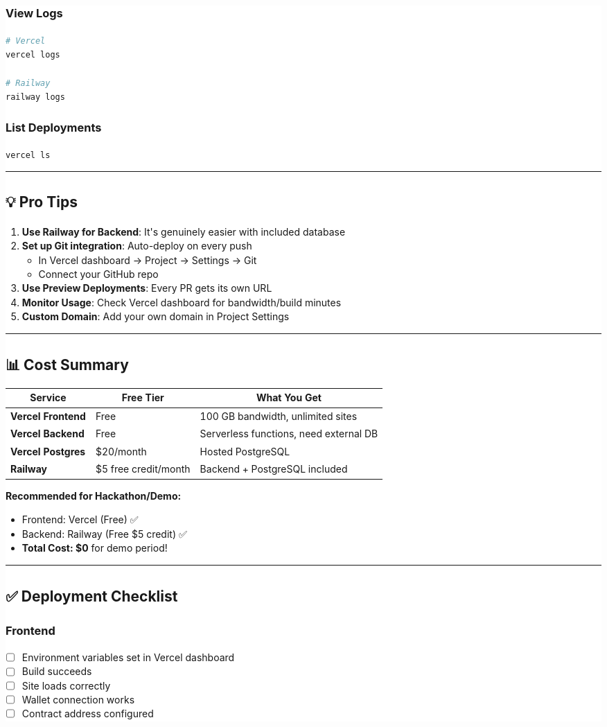 ### View Logs
```bash
# Vercel
vercel logs

# Railway
railway logs
```

### List Deployments
```bash
vercel ls
```

---

## 💡 **Pro Tips**

1. **Use Railway for Backend**: It's genuinely easier with included database
2. **Set up Git integration**: Auto-deploy on every push
   - In Vercel dashboard → Project → Settings → Git
   - Connect your GitHub repo
3. **Use Preview Deployments**: Every PR gets its own URL
4. **Monitor Usage**: Check Vercel dashboard for bandwidth/build minutes
5. **Custom Domain**: Add your own domain in Project Settings

---

## 📊 **Cost Summary**

| Service | Free Tier | What You Get |
|---------|-----------|--------------|
| **Vercel Frontend** | Free | 100 GB bandwidth, unlimited sites |
| **Vercel Backend** | Free | Serverless functions, need external DB |
| **Vercel Postgres** | $20/month | Hosted PostgreSQL |
| **Railway** | $5 free credit/month | Backend + PostgreSQL included |

**Recommended for Hackathon/Demo:**
- Frontend: Vercel (Free) ✅
- Backend: Railway (Free $5 credit) ✅
- **Total Cost: $0** for demo period!

---

## ✅ **Deployment Checklist**

### Frontend
- [ ] Environment variables set in Vercel dashboard
- [ ] Build succeeds
- [ ] Site loads correctly
- [ ] Wallet connection works
- [ ] Contract address configured

